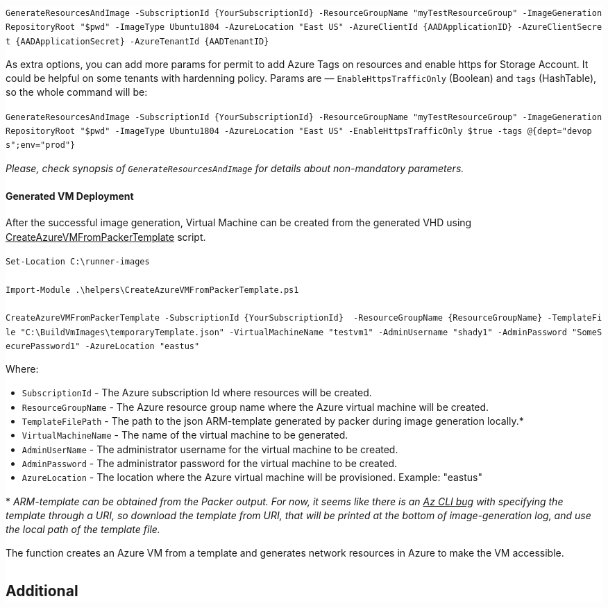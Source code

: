 ```
GenerateResourcesAndImage -SubscriptionId {YourSubscriptionId} -ResourceGroupName "myTestResourceGroup" -ImageGenerationRepositoryRoot "$pwd" -ImageType Ubuntu1804 -AzureLocation "East US" -AzureClientId {AADApplicationID} -AzureClientSecret {AADApplicationSecret} -AzureTenantId {AADTenantID}
```

As extra options, you can add more params for permit to add Azure Tags on resources and enable https for Storage Account. It could be helpful on some tenants with hardenning policy. Params are — `EnableHttpsTrafficOnly` (Boolean) and `tags` (HashTable), so the whole command will be:

```
GenerateResourcesAndImage -SubscriptionId {YourSubscriptionId} -ResourceGroupName "myTestResourceGroup" -ImageGenerationRepositoryRoot "$pwd" -ImageType Ubuntu1804 -AzureLocation "East US" -EnableHttpsTrafficOnly $true -tags @{dept="devops";env="prod"}
```

*Please, check synopsis of `GenerateResourcesAndImage` for details about non-mandatory parameters.*

#### Generated VM Deployment

After the successful image generation, Virtual Machine can be created from the generated VHD using [CreateAzureVMFromPackerTemplate](../helpers/CreateAzureVMFromPackerTemplate.ps1) script.

```
Set-Location C:\runner-images

Import-Module .\helpers\CreateAzureVMFromPackerTemplate.ps1

CreateAzureVMFromPackerTemplate -SubscriptionId {YourSubscriptionId}  -ResourceGroupName {ResourceGroupName} -TemplateFile "C:\BuildVmImages\temporaryTemplate.json" -VirtualMachineName "testvm1" -AdminUsername "shady1" -AdminPassword "SomeSecurePassword1" -AzureLocation "eastus"
```

Where:

- `SubscriptionId` - The Azure subscription Id where resources will be created.
- `ResourceGroupName` - The Azure resource group name where the Azure virtual machine will be created.
- `TemplateFilePath` - The path to the json ARM-template generated by packer during image generation locally.*
- `VirtualMachineName` - The name of the virtual machine to be generated.
- `AdminUserName` - The administrator username for the virtual machine to be created.
- `AdminPassword` - The administrator password for the virtual machine to be created.
- `AzureLocation` - The location where the Azure virtual machine will be provisioned. Example: "eastus"

\* *ARM-template can be obtained from the Packer output. For now, it seems like there is an [Az CLI bug](https://github.com/Azure/azure-cli/issues/5899) with specifying the template through a URI, so download the template from URI, that will be printed at the bottom of image-generation log, and use the local path of the template file.*

The function creates an Azure VM from a template and generates network resources in Azure to make the VM accessible.

## Additional
